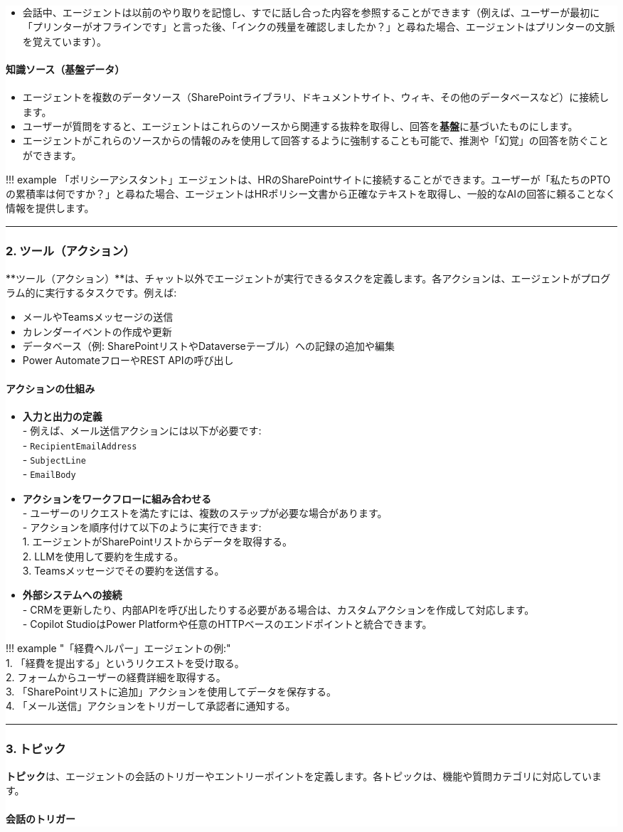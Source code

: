 - 会話中、エージェントは以前のやり取りを記憶し、すでに話し合った内容を参照することができます（例えば、ユーザーが最初に「プリンターがオフラインです」と言った後、「インクの残量を確認しましたか？」と尋ねた場合、エージェントはプリンターの文脈を覚えています）。

#### 知識ソース（基盤データ）

- エージェントを複数のデータソース（SharePointライブラリ、ドキュメントサイト、ウィキ、その他のデータベースなど）に接続します。  
- ユーザーが質問をすると、エージェントはこれらのソースから関連する抜粋を取得し、回答を**基盤**に基づいたものにします。  
- エージェントがこれらのソースからの情報のみを使用して回答するように強制することも可能で、推測や「幻覚」の回答を防ぐことができます。

!!! example
    「ポリシーアシスタント」エージェントは、HRのSharePointサイトに接続することができます。ユーザーが「私たちのPTOの累積率は何ですか？」と尋ねた場合、エージェントはHRポリシー文書から正確なテキストを取得し、一般的なAIの回答に頼ることなく情報を提供します。

---

### 2. ツール（アクション）

**ツール（アクション）**は、チャット以外でエージェントが実行できるタスクを定義します。各アクションは、エージェントがプログラム的に実行するタスクです。例えば:

- メールやTeamsメッセージの送信  
- カレンダーイベントの作成や更新  
- データベース（例: SharePointリストやDataverseテーブル）への記録の追加や編集  
- Power AutomateフローやREST APIの呼び出し  

#### アクションの仕組み

- **入力と出力の定義**  
      - 例えば、メール送信アクションには以下が必要です:  
        - `RecipientEmailAddress`  
        - `SubjectLine`  
        - `EmailBody`  

- **アクションをワークフローに組み合わせる**  
      - ユーザーのリクエストを満たすには、複数のステップが必要な場合があります。  
      - アクションを順序付けて以下のように実行できます:  
             1. エージェントがSharePointリストからデータを取得する。  
             2. LLMを使用して要約を生成する。  
             3. Teamsメッセージでその要約を送信する。  

- **外部システムへの接続**  
      - CRMを更新したり、内部APIを呼び出したりする必要がある場合は、カスタムアクションを作成して対応します。  
      - Copilot StudioはPower Platformや任意のHTTPベースのエンドポイントと統合できます。

!!! example "「経費ヘルパー」エージェントの例:"  
    1. 「経費を提出する」というリクエストを受け取る。  
    2. フォームからユーザーの経費詳細を取得する。  
    3. 「SharePointリストに追加」アクションを使用してデータを保存する。  
    4. 「メール送信」アクションをトリガーして承認者に通知する。  

---

### 3. トピック

**トピック**は、エージェントの会話のトリガーやエントリーポイントを定義します。各トピックは、機能や質問カテゴリに対応しています。

#### 会話のトリガー  
